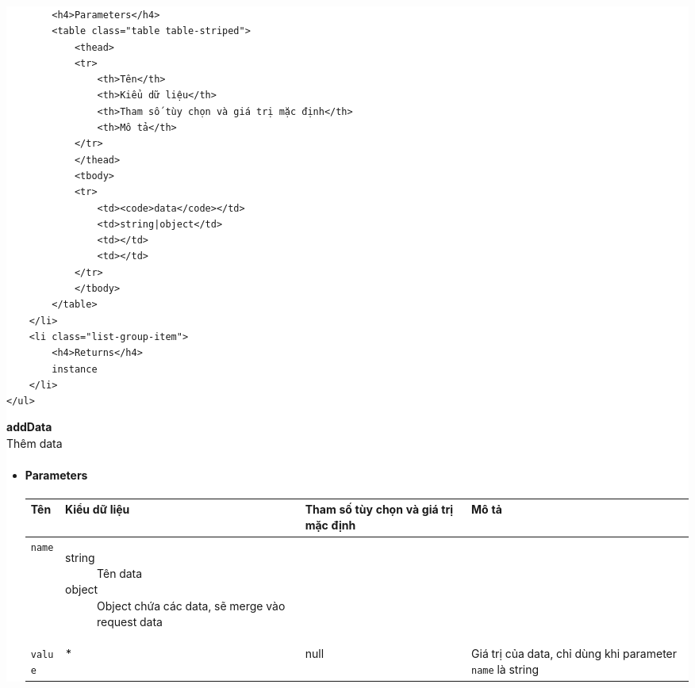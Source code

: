             <h4>Parameters</h4>
            <table class="table table-striped">
                <thead>
                <tr>
                    <th>Tên</th>
                    <th>Kiểu dữ liệu</th>
                    <th>Tham số tùy chọn và giá trị mặc định</th>
                    <th>Mô tả</th>
                </tr>
                </thead>
                <tbody>
                <tr>
                    <td><code>data</code></td>
                    <td>string|object</td>
                    <td></td>
                    <td></td>
                </tr>
                </tbody>
            </table>
        </li>
        <li class="list-group-item">
            <h4>Returns</h4>
            instance
        </li>
    </ul>
</div>
<div class="panel panel-info">
    <div class="panel-heading"><strong>addData</strong></div>
    <div class="panel-body">
        Thêm data
    </div>
    <ul class="list-group">
        <li class="list-group-item">
            <h4>Parameters</h4>
            <table class="table table-striped">
                <thead>
                <tr>
                    <th>Tên</th>
                    <th>Kiểu dữ liệu</th>
                    <th>Tham số tùy chọn và giá trị mặc định</th>
                    <th>Mô tả</th>
                </tr>
                </thead>
                <tbody>
                <tr>
                    <td><code>name</code></td>
                    <td>
                        <dl class="dl-horizontal">
                            <dt>string</dt>
                            <dd>Tên data</dd>
                            <dt>object</dt>
                            <dd>Object chứa các data, sẽ merge vào request data</dd>
                        </dl>
                    </td>
                    <td></td>
                    <td></td>
                </tr>
                <tr>
                    <td><code>value</code></td>
                    <td>*</td>
                    <td>null</td>
                    <td>Giá trị của data, chỉ dùng khi parameter <code>name</code> là string</td>
                </tr>
                </tbody>
